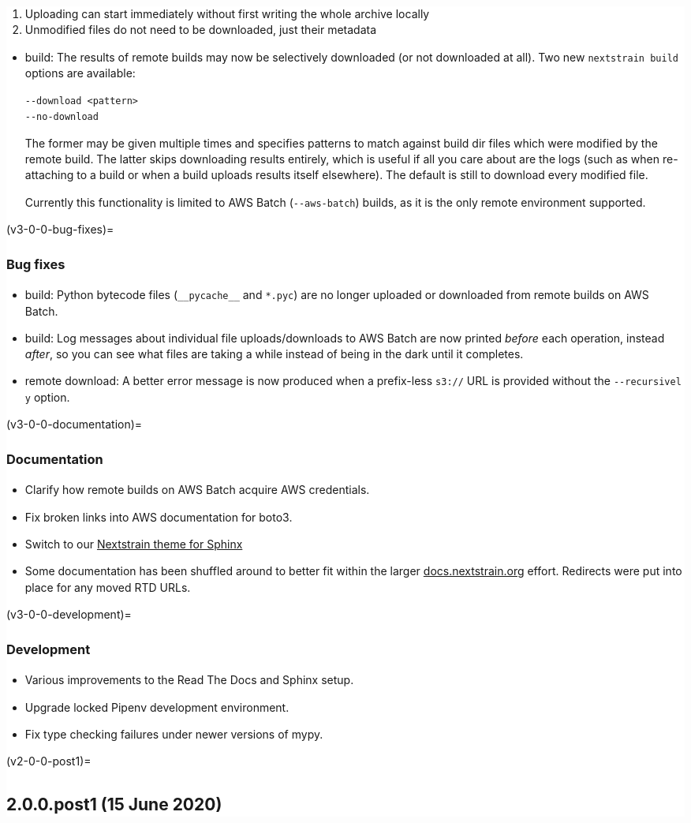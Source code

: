    1. Uploading can start immediately without first writing the whole archive locally
   2. Unmodified files do not need to be downloaded, just their metadata

* build: The results of remote builds may now be selectively downloaded (or not
  downloaded at all).  Two new `nextstrain build` options are available:

      --download <pattern>
      --no-download

  The former may be given multiple times and specifies patterns to match
  against build dir files which were modified by the remote build.  The
  latter skips downloading results entirely, which is useful if all you
  care about are the logs (such as when re-attaching to a build or when a
  build uploads results itself elsewhere).  The default is still to
  download every modified file.

  Currently this functionality is limited to AWS Batch (`--aws-batch`) builds,
  as it is the only remote environment supported.

(v3-0-0-bug-fixes)=
### Bug fixes

* build: Python bytecode files (`__pycache__` and `*.pyc`) are no longer
  uploaded or downloaded from remote builds on AWS Batch.

* build: Log messages about individual file uploads/downloads to AWS Batch are
  now printed _before_ each operation, instead _after_, so you can see what
  files are taking a while instead of being in the dark until it completes.

* remote download: A better error message is now produced when a prefix-less
  `s3://` URL is provided without the `--recursively` option.

(v3-0-0-documentation)=
### Documentation

* Clarify how remote builds on AWS Batch acquire AWS credentials.

* Fix broken links into AWS documentation for boto3.

* Switch to our [Nextstrain theme for
  Sphinx](https://github.com/nextstrain/sphinx-theme)

* Some documentation has been shuffled around to better fit within the larger
  [docs.nextstrain.org](https://docs.nextstrain.org) effort.  Redirects were
  put into place for any moved RTD URLs.

(v3-0-0-development)=
### Development

* Various improvements to the Read The Docs and Sphinx setup.

* Upgrade locked Pipenv development environment.

* Fix type checking failures under newer versions of mypy.



(v2-0-0-post1)=
## 2.0.0.post1 (15 June 2020)
